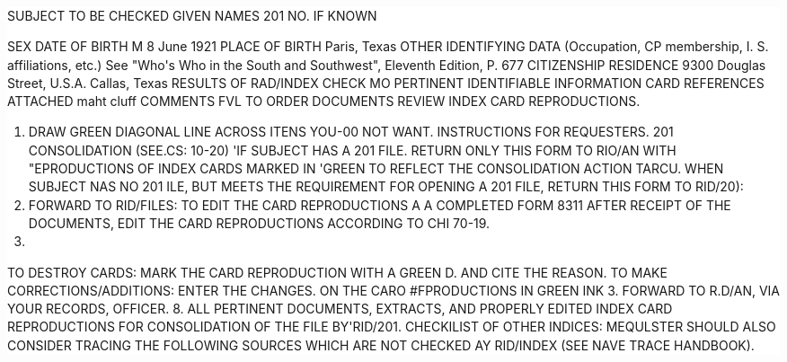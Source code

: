 SUBJECT TO BE CHECKED
GIVEN NAMES
201 NO. IF KNOWN

SEX
DATE OF BIRTH
M 8 June 1921
PLACE OF BIRTH
Paris, Texas
OTHER IDENTIFYING DATA (Occupation, CP membership, I. S.
affiliations, etc.)
See "Who's Who in the South and
Southwest", Eleventh Edition, P. 677
CITIZENSHIP
RESIDENCE 9300 Douglas Street,
U.S.A. Callas, Texas
RESULTS OF RAD/INDEX CHECK
MO PERTINENT IDENTIFIABLE INFORMATION
CARD REFERENCES ATTACHED
maht cluff COMMENTS
FVL
TO ORDER DOCUMENTS
REVIEW INDEX CARD REPRODUCTIONS.
1. DRAW GREEN DIAGONAL LINE ACROSS ITENS YOU-00
NOT WANT.
INSTRUCTIONS FOR REQUESTERS.
201 CONSOLIDATION (SEE.CS: 10-20)
'IF SUBJECT HAS A 201 FILE. RETURN ONLY THIS
FORM TO RIO/AN WITH "EPRODUCTIONS OF INDEX
CARDS MARKED IN 'GREEN TO REFLECT THE
CONSOLIDATION ΑCΤΙΟΝ TARCU.
WHEN SUBJECT NAS NO 201 ILE, BUT MEETS THE
REQUIREMENT FOR OPENING A 201 FILE, RETURN
THIS FORM TO RID/20):
3. FORWARD TO RID/FILES:
TO EDIT THE CARD REPRODUCTIONS
A A COMPLETED FORM 8311
AFTER RECEIPT OF THE DOCUMENTS, EDIT THE CARD
REPRODUCTIONS ACCORDING TO CHI 70-19.
2.
TO DESTROY CARDS: MARK THE CARD REPRODUCTION WITH
A GREEN D. AND CITE THE REASON.
TO MAKE CORRECTIONS/ADDITIONS: ENTER THE CHANGES.
ON THE CARO #FPRODUCTIONS IN GREEN INK
3. FORWARD TO R.D/AN, VIA YOUR RECORDS, OFFICER.
8.
ALL PERTINENT DOCUMENTS, EXTRACTS, AND
PROPERLY EDITED INDEX CARD REPRODUCTIONS
FOR CONSOLIDATION OF THE FILE BY'RID/201.
CHECKILIST OF OTHER INDICES: MEQULSTER SHOULD ALSO CONSIDER TRACING THE FOLLOWING SOURCES WHICH ARE NOT CHECKED
AY RID/INDEX (SEE NAVE TRACE HANDBOOK).
